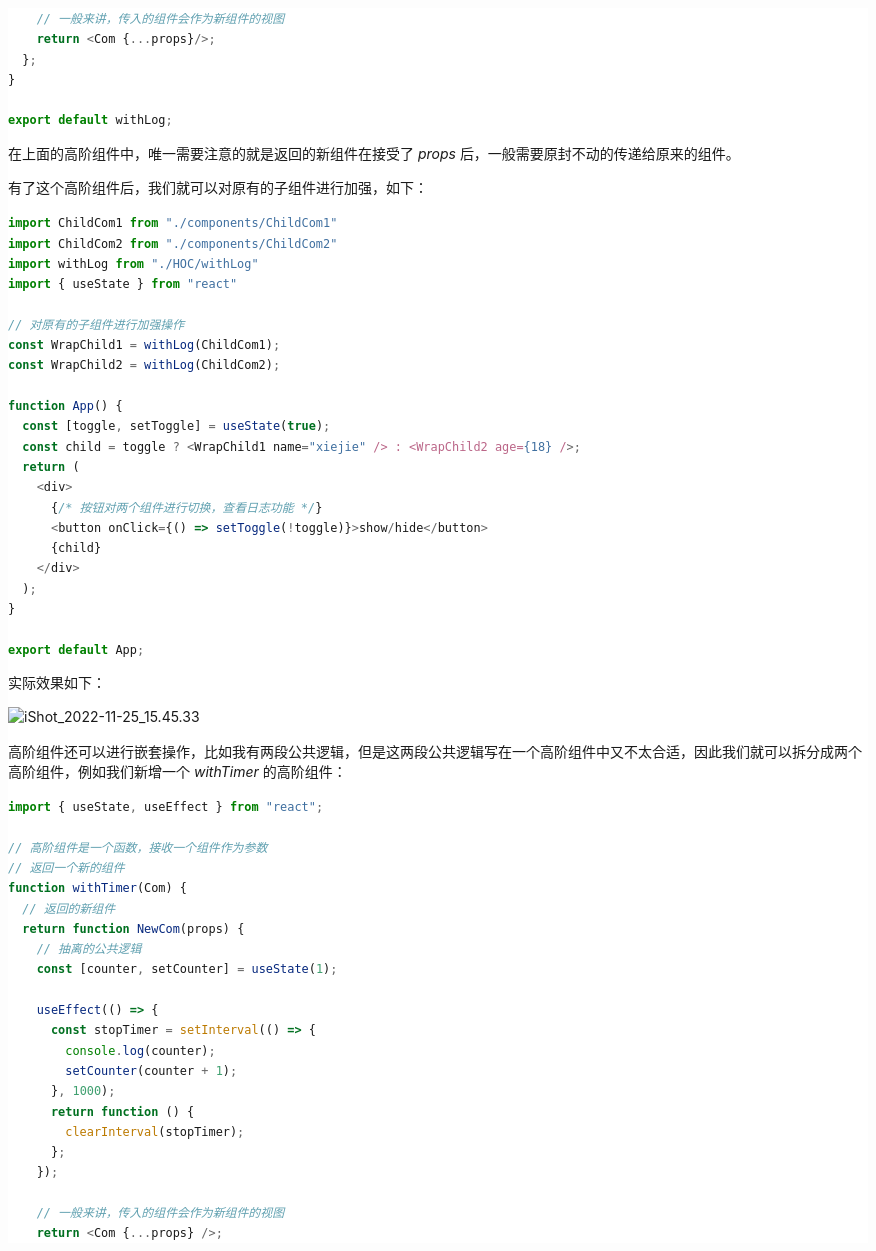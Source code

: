 ```js
    // 一般来讲，传入的组件会作为新组件的视图
    return <Com {...props}/>;
  };
}

export default withLog;
```

在上面的高阶组件中，唯一需要注意的就是返回的新组件在接受了 *props* 后，一般需要原封不动的传递给原来的组件。

有了这个高阶组件后，我们就可以对原有的子组件进行加强，如下：

```js
import ChildCom1 from "./components/ChildCom1"
import ChildCom2 from "./components/ChildCom2"
import withLog from "./HOC/withLog"
import { useState } from "react"

// 对原有的子组件进行加强操作
const WrapChild1 = withLog(ChildCom1);
const WrapChild2 = withLog(ChildCom2);

function App() {
  const [toggle, setToggle] = useState(true);
  const child = toggle ? <WrapChild1 name="xiejie" /> : <WrapChild2 age={18} />;
  return (
    <div>
      {/* 按钮对两个组件进行切换，查看日志功能 */}
      <button onClick={() => setToggle(!toggle)}>show/hide</button>
      {child}
    </div>
  );
}

export default App;
```

实际效果如下：

![iShot_2022-11-25_15.45.33](https://oss.yanquankun.cn/oss-cdn/2022-11-30-055053.gif!watermark)

高阶组件还可以进行嵌套操作，比如我有两段公共逻辑，但是这两段公共逻辑写在一个高阶组件中又不太合适，因此我们就可以拆分成两个高阶组件，例如我们新增一个 *withTimer* 的高阶组件：

```js
import { useState, useEffect } from "react";

// 高阶组件是一个函数，接收一个组件作为参数
// 返回一个新的组件
function withTimer(Com) {
  // 返回的新组件
  return function NewCom(props) {
    // 抽离的公共逻辑
    const [counter, setCounter] = useState(1);

    useEffect(() => {
      const stopTimer = setInterval(() => {
        console.log(counter);
        setCounter(counter + 1);
      }, 1000);
      return function () {
        clearInterval(stopTimer);
      };
    });

    // 一般来讲，传入的组件会作为新组件的视图
    return <Com {...props} />;
```